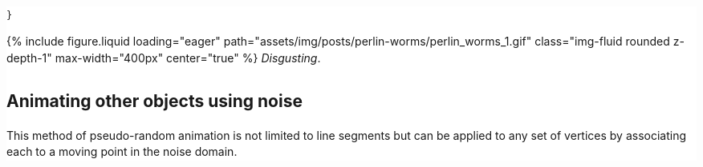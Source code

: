 ```js
}
```

{% include figure.liquid loading="eager" path="assets/img/posts/perlin-worms/perlin_worms_1.gif" class="img-fluid rounded z-depth-1" max-width="400px" center="true" %}
_Disgusting_.

## Animating other objects using noise
This method of pseudo-random animation is not limited to line segments but can be applied to any set of vertices by associating each to a moving point in the noise domain. 
